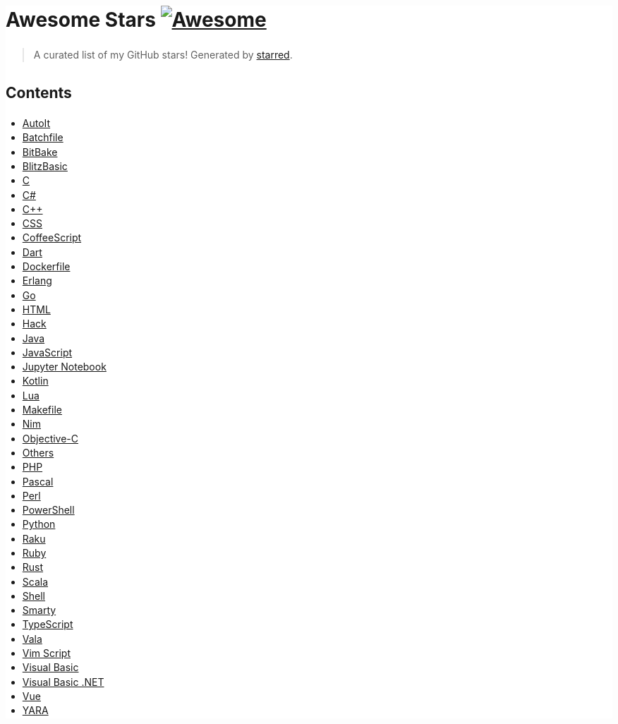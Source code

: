 
# Awesome Stars [![Awesome](https://awesome.re/badge.svg)](https://github.com/sindresorhus/awesome)

> A curated list of my GitHub stars! Generated by [starred](https://github.com/maguowei/starred).

## Contents

- [AutoIt](#autoit)
- [Batchfile](#batchfile)
- [BitBake](#bitbake)
- [BlitzBasic](#blitzbasic)
- [C](#c)
- [C#](#c#)
- [C++](#c++)
- [CSS](#css)
- [CoffeeScript](#coffeescript)
- [Dart](#dart)
- [Dockerfile](#dockerfile)
- [Erlang](#erlang)
- [Go](#go)
- [HTML](#html)
- [Hack](#hack)
- [Java](#java)
- [JavaScript](#javascript)
- [Jupyter Notebook](#jupyter-notebook)
- [Kotlin](#kotlin)
- [Lua](#lua)
- [Makefile](#makefile)
- [Nim](#nim)
- [Objective-C](#objective-c)
- [Others](#others)
- [PHP](#php)
- [Pascal](#pascal)
- [Perl](#perl)
- [PowerShell](#powershell)
- [Python](#python)
- [Raku](#raku)
- [Ruby](#ruby)
- [Rust](#rust)
- [Scala](#scala)
- [Shell](#shell)
- [Smarty](#smarty)
- [TypeScript](#typescript)
- [Vala](#vala)
- [Vim Script](#vim-script)
- [Visual Basic](#visual-basic)
- [Visual Basic .NET](#visual-basic-.net)
- [Vue](#vue)
- [YARA](#yara)
